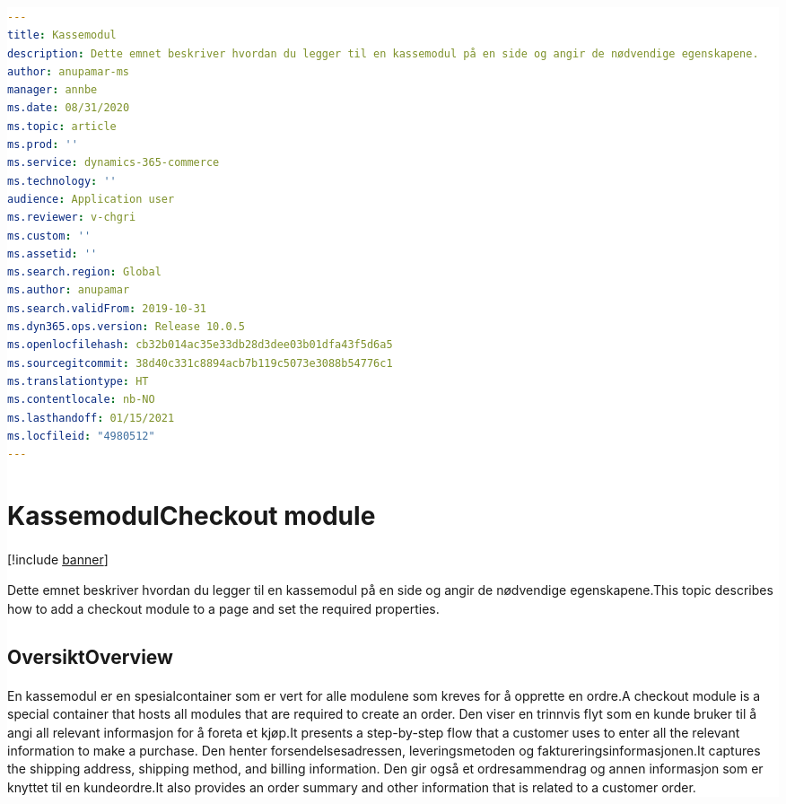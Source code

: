 ```yaml
---
title: Kassemodul
description: Dette emnet beskriver hvordan du legger til en kassemodul på en side og angir de nødvendige egenskapene.
author: anupamar-ms
manager: annbe
ms.date: 08/31/2020
ms.topic: article
ms.prod: ''
ms.service: dynamics-365-commerce
ms.technology: ''
audience: Application user
ms.reviewer: v-chgri
ms.custom: ''
ms.assetid: ''
ms.search.region: Global
ms.author: anupamar
ms.search.validFrom: 2019-10-31
ms.dyn365.ops.version: Release 10.0.5
ms.openlocfilehash: cb32b014ac35e33db28d3dee03b01dfa43f5d6a5
ms.sourcegitcommit: 38d40c331c8894acb7b119c5073e3088b54776c1
ms.translationtype: HT
ms.contentlocale: nb-NO
ms.lasthandoff: 01/15/2021
ms.locfileid: "4980512"
---
```

# <a name="checkout-module"></a><span data-ttu-id="48a00-103">Kassemodul</span><span class="sxs-lookup"><span data-stu-id="48a00-103">Checkout module</span></span>

[!include [banner](includes/banner.md)]

<span data-ttu-id="48a00-104">Dette emnet beskriver hvordan du legger til en kassemodul på en side og angir de nødvendige egenskapene.</span><span class="sxs-lookup"><span data-stu-id="48a00-104">This topic describes how to add a checkout module to a page and set the required properties.</span></span>

## <a name="overview"></a><span data-ttu-id="48a00-105">Oversikt</span><span class="sxs-lookup"><span data-stu-id="48a00-105">Overview</span></span>

<span data-ttu-id="48a00-106">En kassemodul er en spesialcontainer som er vert for alle modulene som kreves for å opprette en ordre.</span><span class="sxs-lookup"><span data-stu-id="48a00-106">A checkout module is a special container that hosts all modules that are required to create an order.</span></span> <span data-ttu-id="48a00-107">Den viser en trinnvis flyt som en kunde bruker til å angi all relevant informasjon for å foreta et kjøp.</span><span class="sxs-lookup"><span data-stu-id="48a00-107">It presents a step-by-step flow that a customer uses to enter all the relevant information to make a purchase.</span></span> <span data-ttu-id="48a00-108">Den henter forsendelsesadressen, leveringsmetoden og faktureringsinformasjonen.</span><span class="sxs-lookup"><span data-stu-id="48a00-108">It captures the shipping address, shipping method, and billing information.</span></span> <span data-ttu-id="48a00-109">Den gir også et ordresammendrag og annen informasjon som er knyttet til en kundeordre.</span><span class="sxs-lookup"><span data-stu-id="48a00-109">It also provides an order summary and other information that is related to a customer order.</span></span>
